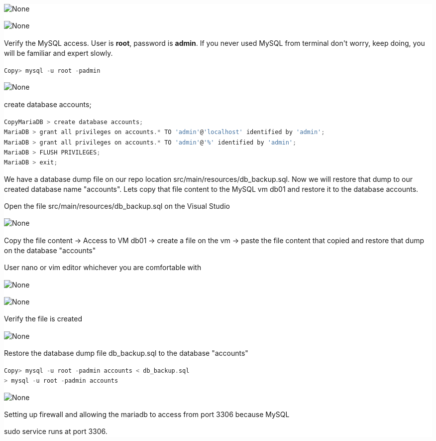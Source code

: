 ![None](https://miro.medium.com/v2/resize:fit:700/0*cxVNjKqYtqC5m2sK)

![None](https://miro.medium.com/v2/resize:fit:700/0*k-J97Qx4d60QQnjq)

Verify the MySQL access. User is **root**, password is **admin**. If you never used MySQL from terminal don't worry, keep doing, you will be familiar and expert slowly.

```go
Copy> mysql -u root -padmin
```

![None](https://miro.medium.com/v2/resize:fit:700/0*0YBtSu8n13PWkd0I)

create database accounts;

```go
CopyMariaDB > create database accounts;
MariaDB > grant all privileges on accounts.* TO 'admin'@'localhost' identified by 'admin';
MariaDB > grant all privileges on accounts.* TO 'admin'@'%' identified by 'admin';
MariaDB > FLUSH PRIVILEGES;
MariaDB > exit;
```

We have a database dump file on our repo location src/main/resources/db\_backup.sql. Now we will restore that dump to our created database name "accounts". Lets copy that file content to the MySQL vm db01 and restore it to the database accounts.

Open the file src/main/resources/db\_backup.sql on the Visual Studio

![None](https://miro.medium.com/v2/resize:fit:700/0*fgb5Xyh7gcpL9TPs)

Copy the file content -&gt; Access to VM db01 -&gt; create a file on the vm -&gt; paste the file content that copied and restore that dump on the database "accounts"

User nano or vim editor whichever you are comfortable with

![None](https://miro.medium.com/v2/resize:fit:700/0*uTe-j8KnTcoaqBrQ)

![None](https://miro.medium.com/v2/resize:fit:700/0*A8XAFfNogFvP3QZ3)

Verify the file is created

![None](https://miro.medium.com/v2/resize:fit:700/0*TBZpdAvIheV6vINm)

Restore the database dump file db\_backup.sql to the database "accounts"

```go
Copy> mysql -u root -padmin accounts < db_backup.sql
> mysql -u root -padmin accounts
```

![None](https://miro.medium.com/v2/resize:fit:700/0*HIdkttaY-zAz_9BY)

Setting up firewall and allowing the mariadb to access from port 3306 because MySQL

sudo service runs at port 3306.
